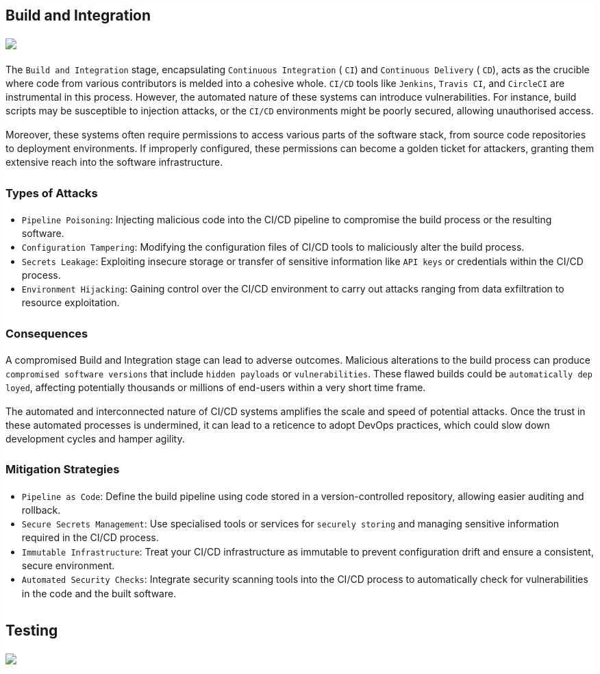 ## Build and Integration

![](https://academy.hackthebox.com/storage/modules/243/Diagram_Software-Supply-Chains_03_B_BI.png)

The `Build and Integration` stage, encapsulating `Continuous Integration` ( `CI`) and `Continuous Delivery` ( `CD`), acts as the crucible where code from various contributors is melded into a cohesive whole. `CI/CD` tools like `Jenkins`, `Travis CI`, and `CircleCI` are instrumental in this process. However, the automated nature of these systems can introduce vulnerabilities. For instance, build scripts may be susceptible to injection attacks, or the `CI/CD` environments might be poorly secured, allowing unauthorised access.

Moreover, these systems often require permissions to access various parts of the software stack, from source code repositories to deployment environments. If improperly configured, these permissions can become a golden ticket for attackers, granting them extensive reach into the software infrastructure.

### Types of Attacks

- `Pipeline Poisoning`: Injecting malicious code into the CI/CD pipeline to compromise the build process or the resulting software.
- `Configuration Tampering`: Modifying the configuration files of CI/CD tools to maliciously alter the build process.
- `Secrets Leakage`: Exploiting insecure storage or transfer of sensitive information like `API keys` or credentials within the CI/CD process.
- `Environment Hijacking`: Gaining control over the CI/CD environment to carry out attacks ranging from data exfiltration to resource exploitation.

### Consequences

A compromised Build and Integration stage can lead to adverse outcomes. Malicious alterations to the build process can produce `compromised software versions` that include `hidden payloads` or `vulnerabilities`. These flawed builds could be `automatically deployed`, affecting potentially thousands or millions of end-users within a very short time frame.

The automated and interconnected nature of CI/CD systems amplifies the scale and speed of potential attacks. Once the trust in these automated processes is undermined, it can lead to a reticence to adopt DevOps practices, which could slow down development cycles and hamper agility.

### Mitigation Strategies

- `Pipeline as Code`: Define the build pipeline using code stored in a version-controlled repository, allowing easier auditing and rollback.
- `Secure Secrets Management`: Use specialised tools or services for `securely storing` and managing sensitive information required in the CI/CD process.
- `Immutable Infrastructure`: Treat your CI/CD infrastructure as immutable to prevent configuration drift and ensure a consistent, secure environment.
- `Automated Security Checks`: Integrate security scanning tools into the CI/CD process to automatically check for vulnerabilities in the code and the built software.

## Testing

![](https://academy.hackthebox.com/storage/modules/243/Diagram_Software-Supply-Chains_03_B_T.png)
